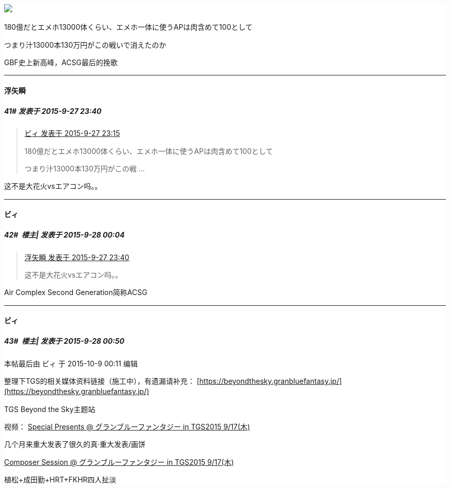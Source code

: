 <img src="http://ww2.sinaimg.cn/mw690/005Tohs2gw1ewhf6ymk8zj30h6043weu.jpg" referrerpolicy="no-referrer">

180億だとエメホ13000体くらい、エメホ一体に使うAPは肉含めて100として 

つまり汁13000本130万円がこの戦いで消えたのか


GBF史上新高峰，ACSG最后的挽歌


*****

####  浮矢瞬  
##### 41#       发表于 2015-9-27 23:40


<blockquote><a href="httphttps://bbs.saraba1st.com/2b/forum.php?mod=redirect&amp;goto=findpost&amp;pid=30284554&amp;ptid=1158205" target="_blank">ビィ 发表于 2015-9-27 23:15</a>

180億だとエメホ13000体くらい、エメホ一体に使うAPは肉含めて100として 

つまり汁13000本130万円がこの戦 ...</blockquote>
这不是大花火vsエアコン吗。。


*****

####  ビィ  
##### 42#         楼主| 发表于 2015-9-28 00:04


<blockquote><a href="httphttps://bbs.saraba1st.com/2b/forum.php?mod=redirect&amp;goto=findpost&amp;pid=30284613&amp;ptid=1158205" target="_blank">浮矢瞬 发表于 2015-9-27 23:40</a>

这不是大花火vsエアコン吗。。</blockquote>
Air Complex Second Generation简称ACSG


*****

####  ビィ  
##### 43#         楼主| 发表于 2015-9-28 00:50


 本帖最后由 ビィ 于 2015-10-9 00:11 编辑 

整理下TGS的相关媒体资料链接（施工中），有遗漏请补充：
[https://beyondthesky.granbluefantasy.jp/](https://beyondthesky.granbluefantasy.jp/)

TGS Beyond the Sky主题站


视频：
[Special Presents @ グランブルーファンタジー in TGS2015 9/17(木)](https://www.youtube.com/watch?v=cgfXNqQujQc)

几个月来重大发表了很久的真·重大发表/画饼

[Composer Session @ グランブルーファンタジー in TGS2015 9/17(木)](https://www.youtube.com/watch?v=MzWN4UpK0qQ)

植松+成田勤+HRT+FKHR四人扯淡
